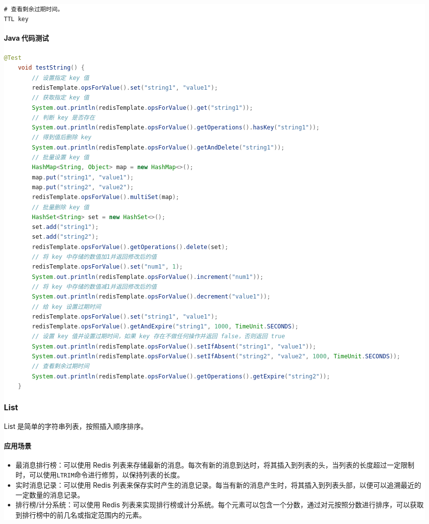 ~~~cmd
# 查看剩余过期时间。
TTL key
~~~

#### Java 代码测试

~~~java
@Test
    void testString() {
        // 设置指定 key 值
        redisTemplate.opsForValue().set("string1", "value1");
        // 获取指定 key 值
        System.out.println(redisTemplate.opsForValue().get("string1"));
        // 判断 key 是否存在
        System.out.println(redisTemplate.opsForValue().getOperations().hasKey("string1"));
        // 得到值后删除 key
        System.out.println(redisTemplate.opsForValue().getAndDelete("string1"));
        // 批量设置 key 值
        HashMap<String, Object> map = new HashMap<>();
        map.put("string1", "value1");
        map.put("string2", "value2");
        redisTemplate.opsForValue().multiSet(map);
        // 批量删除 key 值
        HashSet<String> set = new HashSet<>();
        set.add("string1");
        set.add("string2");
        redisTemplate.opsForValue().getOperations().delete(set);
        // 将 key 中存储的数值加1并返回修改后的值
        redisTemplate.opsForValue().set("num1", 1);
        System.out.println(redisTemplate.opsForValue().increment("num1"));
        // 将 key 中存储的数值减1并返回修改后的值
        System.out.println(redisTemplate.opsForValue().decrement("value1"));
        // 给 key 设置过期时间
        redisTemplate.opsForValue().set("string1", "value1");
        redisTemplate.opsForValue().getAndExpire("string1", 1000, TimeUnit.SECONDS);
        // 设置 key 值并设置过期时间，如果 key 存在不做任何操作并返回 false，否则返回 true
        System.out.println(redisTemplate.opsForValue().setIfAbsent("string1", "value1"));
        System.out.println(redisTemplate.opsForValue().setIfAbsent("string2", "value2", 1000, TimeUnit.SECONDS));
        // 查看剩余过期时间
        System.out.println(redisTemplate.opsForValue().getOperations().getExpire("string2"));
    }
~~~

### List

List 是简单的字符串列表，按照插入顺序排序。

#### 应用场景

- 最消息排行榜：可以使用 Redis 列表来存储最新的消息。每次有新的消息到达时，将其插入到列表的头，当列表的长度超过一定限制时，可以使用`LTRIM`命令进行修剪，以保持列表的长度。
- 实时消息记录：可以使用 Redis 列表来保存实时产生的消息记录。每当有新的消息产生时，将其插入到列表头部，以便可以追溯最近的一定数量的消息记录。
- 排行榜/计分系统：可以使用 Redis 列表来实现排行榜或计分系统。每个元素可以包含一个分数，通过对元按照分数进行排序，可以获取到排行榜中的前几名或指定范围内的元素。
